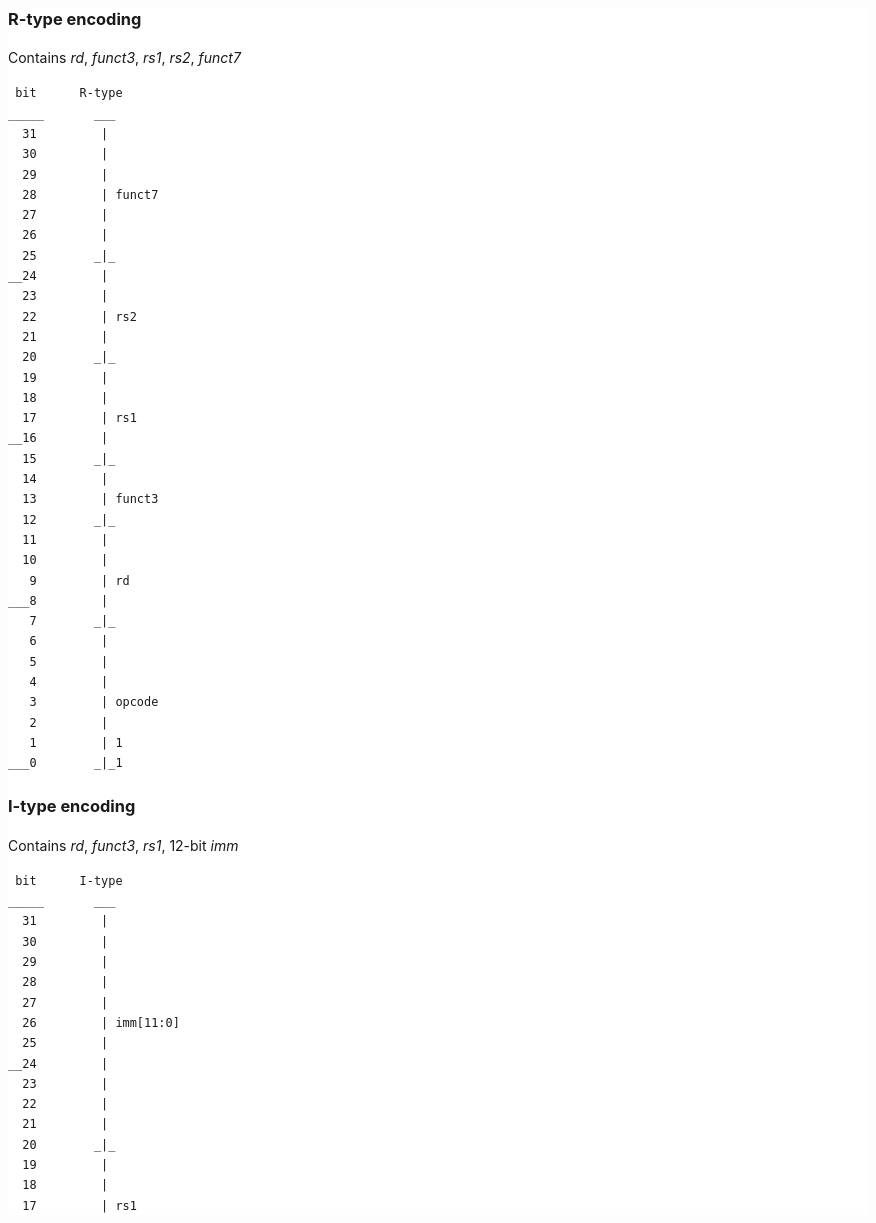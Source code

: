 
### R-type encoding

Contains _rd_, _funct3_, _rs1_, _rs2_, _funct7_

```
 bit      R-type           
_____       ___            
  31         |             
  30         |             
  29         |             
  28         | funct7      
  27         |             
  26         |             
  25        _|_            
__24         |             
  23         |             
  22         | rs2         
  21         |             
  20        _|_            
  19         |             
  18         |             
  17         | rs1         
__16         |             
  15        _|_            
  14         |             
  13         | funct3      
  12        _|_            
  11         |             
  10         |             
   9         | rd          
___8         |             
   7        _|_            
   6         |             
   5         |             
   4         |             
   3         | opcode      
   2         |             
   1         | 1           
___0        _|_1           

```

### I-type encoding

Contains _rd_, _funct3_, _rs1_, 12-bit _imm_

```
 bit      I-type           
_____       ___            
  31         |             
  30         |             
  29         |             
  28         |             
  27         |             
  26         | imm[11:0]   
  25         |             
__24         |             
  23         |             
  22         |             
  21         |             
  20        _|_            
  19         |             
  18         |             
  17         | rs1         
```